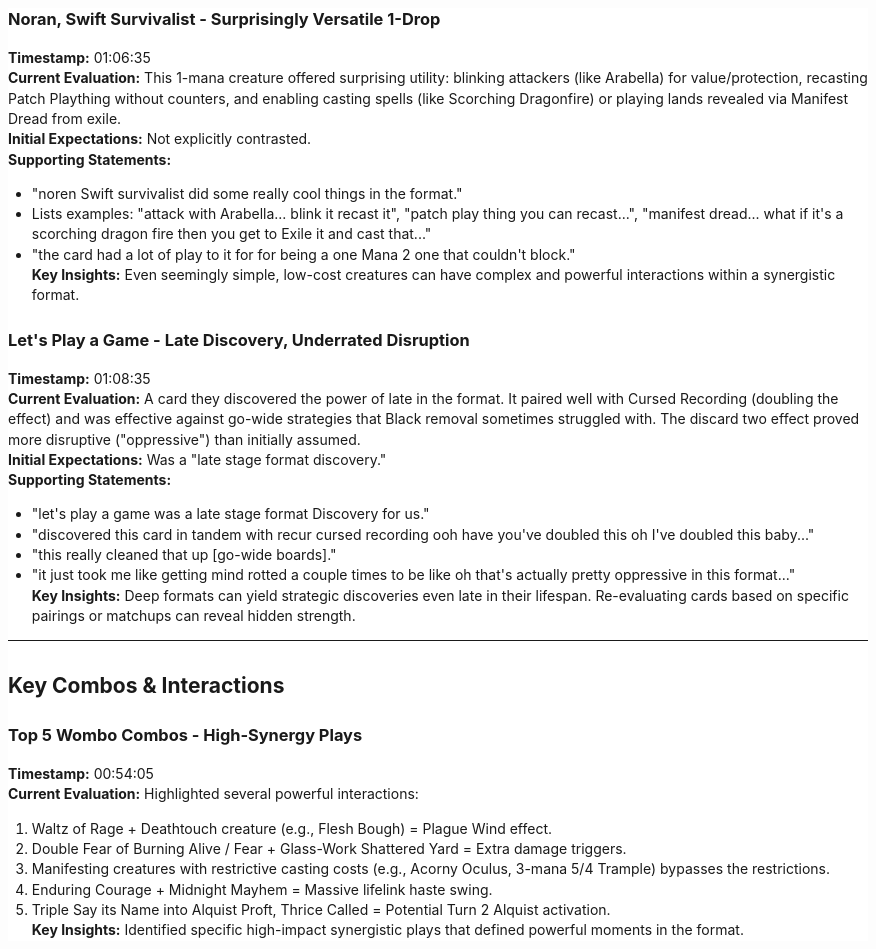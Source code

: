 
### Noran, Swift Survivalist - Surprisingly Versatile 1-Drop  
**Timestamp:** 01:06:35  
**Current Evaluation:** This 1-mana creature offered surprising utility: blinking attackers (like Arabella) for value/protection, recasting Patch Plaything without counters, and enabling casting spells (like Scorching Dragonfire) or playing lands revealed via Manifest Dread from exile.  
**Initial Expectations:** Not explicitly contrasted.  
**Supporting Statements:**  
- "noren Swift survivalist did some really cool things in the format."  
- Lists examples: "attack with Arabella... blink it recast it", "patch play thing you can recast...", "manifest dread... what if it's a scorching dragon fire then you get to Exile it and cast that..."  
- "the card had a lot of play to it for for being a one Mana 2 one that couldn't block."  
**Key Insights:** Even seemingly simple, low-cost creatures can have complex and powerful interactions within a synergistic format.  

### Let's Play a Game - Late Discovery, Underrated Disruption  
**Timestamp:** 01:08:35  
**Current Evaluation:** A card they discovered the power of late in the format. It paired well with Cursed Recording (doubling the effect) and was effective against go-wide strategies that Black removal sometimes struggled with. The discard two effect proved more disruptive ("oppressive") than initially assumed.  
**Initial Expectations:** Was a "late stage format discovery."  
**Supporting Statements:**  
- "let's play a game was a late stage format Discovery for us."  
- "discovered this card in tandem with recur cursed recording ooh have you've doubled this oh I've doubled this baby..."  
- "this really cleaned that up [go-wide boards]."  
- "it just took me like getting mind rotted a couple times to be like oh that's actually pretty oppressive in this format..."  
**Key Insights:** Deep formats can yield strategic discoveries even late in their lifespan. Re-evaluating cards based on specific pairings or matchups can reveal hidden strength.  

---  

## Key Combos & Interactions  

### Top 5 Wombo Combos - High-Synergy Plays  
**Timestamp:** 00:54:05  
**Current Evaluation:** Highlighted several powerful interactions:  
1.  Waltz of Rage + Deathtouch creature (e.g., Flesh Bough) = Plague Wind effect.  
2.  Double Fear of Burning Alive / Fear + Glass-Work Shattered Yard = Extra damage triggers.  
3.  Manifesting creatures with restrictive casting costs (e.g., Acorny Oculus, 3-mana 5/4 Trample) bypasses the restrictions.  
4.  Enduring Courage + Midnight Mayhem = Massive lifelink haste swing.  
5.  Triple Say its Name into Alquist Proft, Thrice Called = Potential Turn 2 Alquist activation.  
**Key Insights:** Identified specific high-impact synergistic plays that defined powerful moments in the format.  
